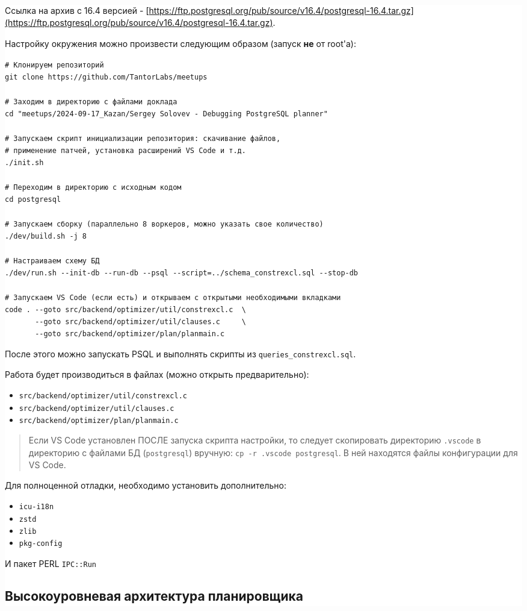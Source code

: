 Ссылка на архив с 16.4 версией -
[https://ftp.postgresql.org/pub/source/v16.4/postgresql-16.4.tar.gz](https://ftp.postgresql.org/pub/source/v16.4/postgresql-16.4.tar.gz).

Настройку окружения можно произвести следующим образом (запуск **не** от root'а):

```shell
# Клонируем репозиторий
git clone https://github.com/TantorLabs/meetups

# Заходим в директорию с файлами доклада
cd "meetups/2024-09-17_Kazan/Sergey Solovev - Debugging PostgreSQL planner"

# Запускаем скрипт инициализации репозитория: скачивание файлов,
# применение патчей, установка расширений VS Code и т.д.
./init.sh

# Переходим в директорию с исходным кодом
cd postgresql

# Запускаем сборку (параллельно 8 воркеров, можно указать свое количество)
./dev/build.sh -j 8

# Настраиваем схему БД
./dev/run.sh --init-db --run-db --psql --script=../schema_constrexcl.sql --stop-db

# Запускаем VS Code (если есть) и открываем с открытыми необходимыми вкладками
code . --goto src/backend/optimizer/util/constrexcl.c  \
       --goto src/backend/optimizer/util/clauses.c     \
       --goto src/backend/optimizer/plan/planmain.c
```

После этого можно запускать PSQL и выполнять скрипты из `queries_constrexcl.sql`.

Работа будет производиться в файлах (можно открыть предварительно):

- `src/backend/optimizer/util/constrexcl.c`
- `src/backend/optimizer/util/clauses.c`
- `src/backend/optimizer/plan/planmain.c`

> Если VS Code установлен ПОСЛЕ запуска скрипта настройки, то следует скопировать
> директорию `.vscode` в директорию с файлами БД (`postgresql`) вручную:
> `cp -r .vscode postgresql`. В ней находятся файлы конфигурации для
> VS Code.

Для полноценной отладки, необходимо установить дополнительно:

- `icu-i18n`
- `zstd`
- `zlib`
- `pkg-config`

И пакет PERL `IPC::Run`

## Высокоуровневая архитектура планировщика
